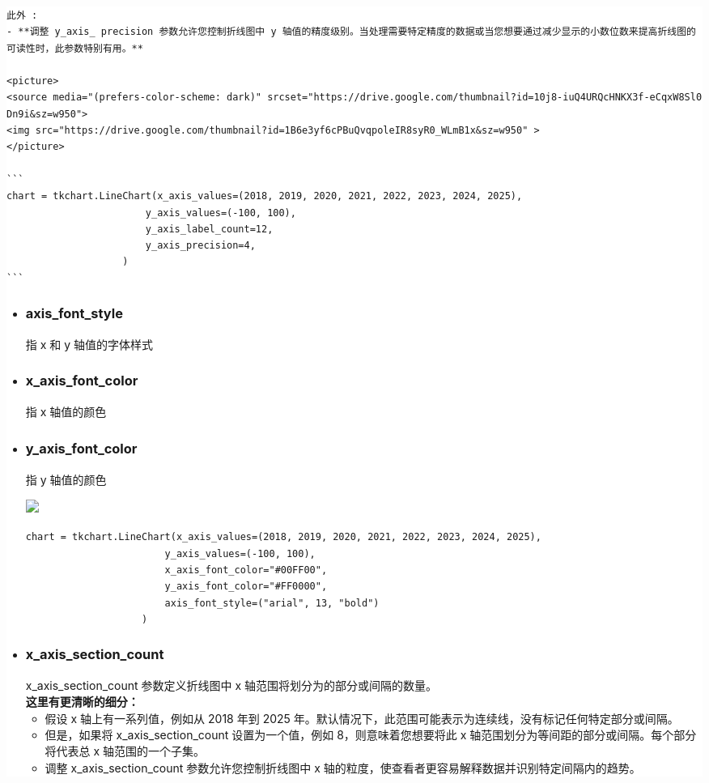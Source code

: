     此外 :
    - **调整 y_axis_ precision 参数允许您控制折线图中 y 轴值的精度级别。当处理需要特定精度的数据或当您想要通过减少显示的小数位数来提高折线图的可读性时，此参数特别有用。**
    
    <picture>
    <source media="(prefers-color-scheme: dark)" srcset="https://drive.google.com/thumbnail?id=10j8-iuQ4URQcHNKX3f-eCqxW8Sl0Dn9i&sz=w950">
    <img src="https://drive.google.com/thumbnail?id=1B6e3yf6cPBuQvqpoleIR8syR0_WLmB1x&sz=w950" >
    </picture>
    
    ```
    chart = tkchart.LineChart(x_axis_values=(2018, 2019, 2020, 2021, 2022, 2023, 2024, 2025),
                            y_axis_values=(-100, 100),
                            y_axis_label_count=12,
                            y_axis_precision=4,
                        )
    ```

</div>

<div id="x_y_font_style">

- ### axis_font_style
    指 x 和 y 轴值的字体样式

- ### x_axis_font_color
    指 x 轴值的颜色
    
- ### y_axis_font_color
    指 y 轴值的颜色

    <picture>
    <source media="(prefers-color-scheme: dark)" srcset="https://drive.google.com/thumbnail?id=1qFDqT8Vb9sxAozyKuNyEj7YWDo-wDzZv&sz=w950">
    <img src="https://drive.google.com/thumbnail?id=19kfPmQxP9AuDNJuFlM2F3YrDhuF3OnAs&sz=w950" >
    </picture>

    ```
    chart = tkchart.LineChart(x_axis_values=(2018, 2019, 2020, 2021, 2022, 2023, 2024, 2025),
                            y_axis_values=(-100, 100),
                            x_axis_font_color="#00FF00",
                            y_axis_font_color="#FF0000",
                            axis_font_style=("arial", 13, "bold")
                        )
    ```
    
</div>

<div id="x_y_section">

<div id="x_axis_section_count">

- ### x_axis_section_count
    x_axis_section_count 参数定义折线图中 x 轴范围将划分为的部分或间隔的数量。<br>
    **这里有更清晰的细分：**
    - 假设 x 轴上有一系列值，例如从 2018 年到 2025 年。默认情况下，此范围可能表示为连续线，没有标记任何特定部分或间隔。
    - 但是，如果将 x_axis_section_count 设置为一个值，例如 8，则意味着您想要将此 x 轴范围划分为等间距的部分或间隔。每个部分将代表总 x 轴范围的一个子集。
    - 调整 x_axis_section_count 参数允许您控制折线图中 x 轴的粒度，使查看者更容易解释数据并识别特定间隔内的趋势。
